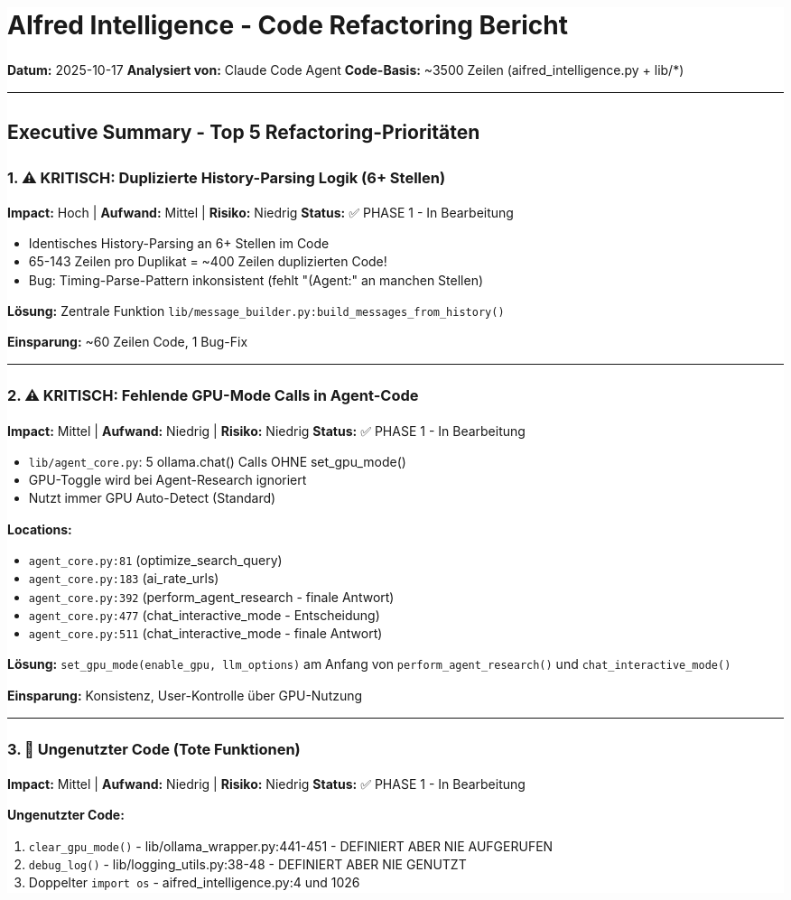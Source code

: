 # AIfred Intelligence - Code Refactoring Bericht

**Datum:** 2025-10-17
**Analysiert von:** Claude Code Agent
**Code-Basis:** ~3500 Zeilen (aifred_intelligence.py + lib/*)

---

## Executive Summary - Top 5 Refactoring-Prioritäten

### 1. ⚠️ KRITISCH: Duplizierte History-Parsing Logik (6+ Stellen)
**Impact:** Hoch | **Aufwand:** Mittel | **Risiko:** Niedrig
**Status:** ✅ PHASE 1 - In Bearbeitung

- Identisches History-Parsing an 6+ Stellen im Code
- 65-143 Zeilen pro Duplikat = ~400 Zeilen duplizierten Code!
- Bug: Timing-Parse-Pattern inkonsistent (fehlt "(Agent:" an manchen Stellen)

**Lösung:** Zentrale Funktion `lib/message_builder.py:build_messages_from_history()`

**Einsparung:** ~60 Zeilen Code, 1 Bug-Fix

---

### 2. ⚠️ KRITISCH: Fehlende GPU-Mode Calls in Agent-Code
**Impact:** Mittel | **Aufwand:** Niedrig | **Risiko:** Niedrig
**Status:** ✅ PHASE 1 - In Bearbeitung

- `lib/agent_core.py`: 5 ollama.chat() Calls OHNE set_gpu_mode()
- GPU-Toggle wird bei Agent-Research ignoriert
- Nutzt immer GPU Auto-Detect (Standard)

**Locations:**
- `agent_core.py:81` (optimize_search_query)
- `agent_core.py:183` (ai_rate_urls)
- `agent_core.py:392` (perform_agent_research - finale Antwort)
- `agent_core.py:477` (chat_interactive_mode - Entscheidung)
- `agent_core.py:511` (chat_interactive_mode - finale Antwort)

**Lösung:** `set_gpu_mode(enable_gpu, llm_options)` am Anfang von `perform_agent_research()` und `chat_interactive_mode()`

**Einsparung:** Konsistenz, User-Kontrolle über GPU-Nutzung

---

### 3. 🧹 Ungenutzter Code (Tote Funktionen)
**Impact:** Mittel | **Aufwand:** Niedrig | **Risiko:** Niedrig
**Status:** ✅ PHASE 1 - In Bearbeitung

**Ungenutzter Code:**
1. `clear_gpu_mode()` - lib/ollama_wrapper.py:441-451 - DEFINIERT ABER NIE AUFGERUFEN
2. `debug_log()` - lib/logging_utils.py:38-48 - DEFINIERT ABER NIE GENUTZT
3. Doppelter `import os` - aifred_intelligence.py:4 und 1026
